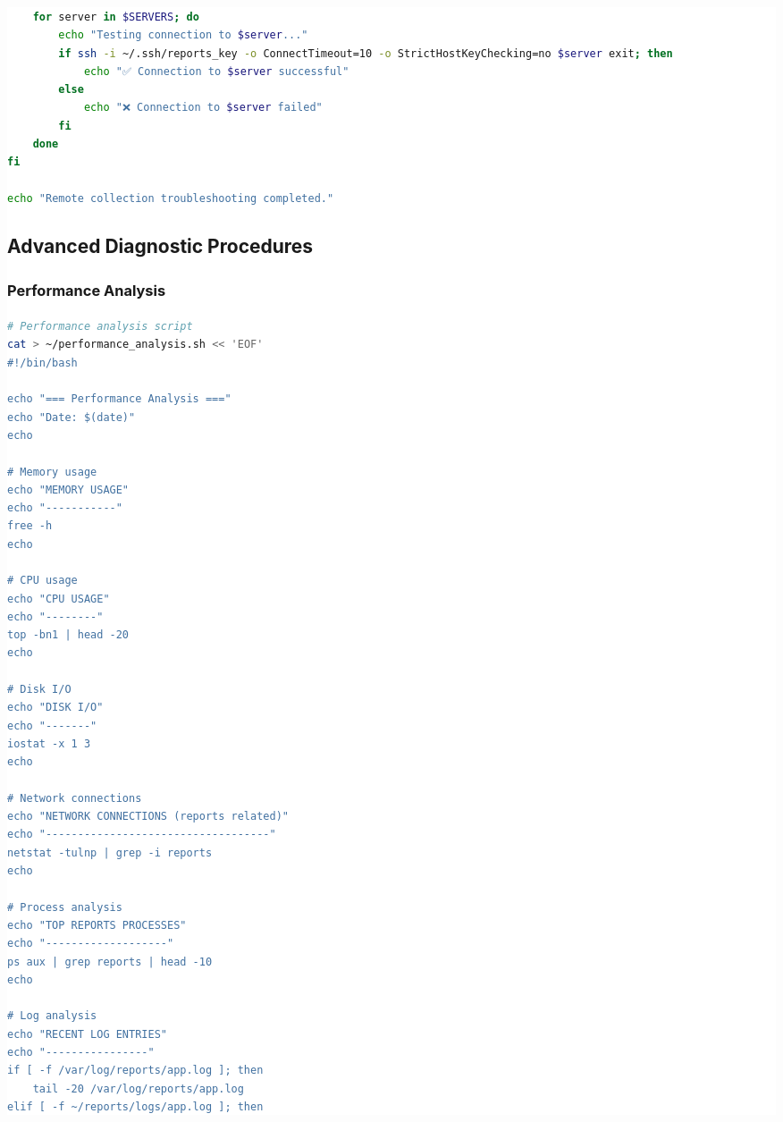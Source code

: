 ```bash
    for server in $SERVERS; do
        echo "Testing connection to $server..."
        if ssh -i ~/.ssh/reports_key -o ConnectTimeout=10 -o StrictHostKeyChecking=no $server exit; then
            echo "✅ Connection to $server successful"
        else
            echo "❌ Connection to $server failed"
        fi
    done
fi

echo "Remote collection troubleshooting completed."
```

## Advanced Diagnostic Procedures

### Performance Analysis
```bash
# Performance analysis script
cat > ~/performance_analysis.sh << 'EOF'
#!/bin/bash

echo "=== Performance Analysis ==="
echo "Date: $(date)"
echo

# Memory usage
echo "MEMORY USAGE"
echo "-----------"
free -h
echo

# CPU usage
echo "CPU USAGE"
echo "--------"
top -bn1 | head -20
echo

# Disk I/O
echo "DISK I/O"
echo "-------"
iostat -x 1 3
echo

# Network connections
echo "NETWORK CONNECTIONS (reports related)"
echo "-----------------------------------"
netstat -tulnp | grep -i reports
echo

# Process analysis
echo "TOP REPORTS PROCESSES"
echo "-------------------"
ps aux | grep reports | head -10
echo

# Log analysis
echo "RECENT LOG ENTRIES"
echo "----------------"
if [ -f /var/log/reports/app.log ]; then
    tail -20 /var/log/reports/app.log
elif [ -f ~/reports/logs/app.log ]; then
```